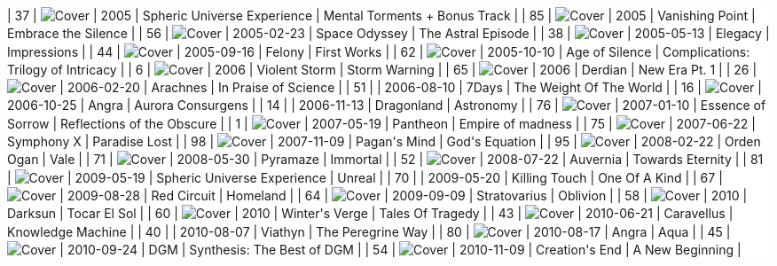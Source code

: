 | 37 | ![Cover](https://i.discogs.com/gIh4Y9eo1jepIb8aMRVvgkMaQhZFpENOsL_nFSflrk4/rs:fit/g:sm/q:40/h:150/w:150/czM6Ly9kaXNjb2dz/LWRhdGFiYXNlLWlt/YWdlcy9SLTM1NzY3/NDYtMTMzNTk0NDA0/OC5qcGVn.jpeg) | 2005 | Spheric Universe Experience | Mental Torments + Bonus Track |
| 85 | ![Cover](https://i.discogs.com/z4v-8-I7iFjWr31A5EC6prwsNkKj5waYu1vR_UKpFgA/rs:fit/g:sm/q:40/h:150/w:150/czM6Ly9kaXNjb2dz/LWRhdGFiYXNlLWlt/YWdlcy9SLTMzODA4/MjctMTQzNjg2MDYz/MS01NjUxLmpwZWc.jpeg) | 2005 | Vanishing Point | Embrace the Silence |
| 56 | ![Cover](https://i.discogs.com/2aRR9tTLofcNibEgOknxSq0EN9rDIrS05ZGD7MsapkQ/rs:fit/g:sm/q:40/h:150/w:150/czM6Ly9kaXNjb2dz/LWRhdGFiYXNlLWlt/YWdlcy9SLTM1OTgz/MjYtMTU1NTEzNTQ5/Ny0xMTI0LmpwZWc.jpeg) | 2005-02-23 | Space Odyssey | The Astral Episode |
| 38 | ![Cover](https://i.discogs.com/10S1PimMYNmHYonUfa25uSLrDfpP4R8zqMUmc9i7_nM/rs:fit/g:sm/q:40/h:150/w:150/czM6Ly9kaXNjb2dz/LWRhdGFiYXNlLWlt/YWdlcy9SLTY1MjI5/MTktMTQyMTE3MzMx/NC03NzExLmpwZWc.jpeg) | 2005-05-13 | Elegacy | Impressions |
| 44 | ![Cover](https://i.discogs.com/Vu1TkZd1fqmFB0Cysmu7HHieSDU0w-WEongW7v-W4e0/rs:fit/g:sm/q:40/h:150/w:150/czM6Ly9kaXNjb2dz/LWRhdGFiYXNlLWlt/YWdlcy9SLTE1MTYz/MjUtMTIyNTQ0NzY5/OS5qcGVn.jpeg) | 2005-09-16 | Felony | First Works |
| 62 | ![Cover](https://lastfm.freetls.fastly.net/i/u/34s/90ec6467090543cdc399ba42ecd0ed72.png) | 2005-10-10 | Age of Silence | Complications: Trilogy of Intricacy |
| 6 | ![Cover](https://i.discogs.com/yI_-Y4O3XrRNXBNei4ZTUU58OG0MEDfBdEqhTsPFdfg/rs:fit/g:sm/q:40/h:150/w:150/czM6Ly9kaXNjb2dz/LWRhdGFiYXNlLWlt/YWdlcy9SLTM5NzMw/NzktMTQ1MjUzNzk0/Mi05NTU2LmpwZWc.jpeg) | 2006 | Violent Storm | Storm Warning |
| 65 | ![Cover](https://i.discogs.com/UNef--R4btrGK4Q0et8CPlhfQjzdcSvxQbDKwJn9aZo/rs:fit/g:sm/q:40/h:150/w:150/czM6Ly9kaXNjb2dz/LWRhdGFiYXNlLWlt/YWdlcy9SLTQwODYx/MDAtMTM2MzUzNTE4/Ni02MzE1LmpwZWc.jpeg) | 2006 | Derdian | New Era Pt. 1 |
| 26 | ![Cover](https://i.discogs.com/Ks-km2oJcNHNuCP5mi9yEk_u9AvrKxOd8ct2HFNM_ds/rs:fit/g:sm/q:40/h:150/w:150/czM6Ly9kaXNjb2dz/LWRhdGFiYXNlLWlt/YWdlcy9SLTM4NDA2/NjAtMTM0NjkwMjk3/My05ODUyLmpwZWc.jpeg) | 2006-02-20 | Arachnes | In Praise of Science |
| 51 |  | 2006-08-10 | 7Days | The Weight Of The World |
| 16 | ![Cover](https://lastfm.freetls.fastly.net/i/u/34s/62327b44a0795cc44b7abf980403210b.png) | 2006-10-25 | Angra | Aurora Consurgens |
| 14 |  | 2006-11-13 | Dragonland | Astronomy |
| 76 | ![Cover](https://i.discogs.com/7zybBtj5o4mAUF8uSOVINr7-nzrblbtOjzH7ovsEhN0/rs:fit/g:sm/q:40/h:150/w:150/czM6Ly9kaXNjb2dz/LWRhdGFiYXNlLWlt/YWdlcy9SLTExMDc4/ODUtMTYyMzU4OTg3/Ny0yNjU1LmpwZWc.jpeg) | 2007-01-10 | Essence of Sorrow | Reflections of the Obscure |
| 1 | ![Cover](https://i.discogs.com/t3Wfon00tqcJQo8_qryMTgst5GU0z_4JFRHM7dfcB0c/rs:fit/g:sm/q:40/h:150/w:150/czM6Ly9kaXNjb2dz/LWRhdGFiYXNlLWlt/YWdlcy9SLTcxOTA3/MDUtMTQzNTc2NzEx/MS03MzM2LmpwZWc.jpeg) | 2007-05-19 | Pantheon | Empire of madness |
| 75 | ![Cover](https://i.discogs.com/6CBsETDFpKCdpRlzptgDN45YHwFl0FIJbclVMAR4wiU/rs:fit/g:sm/q:40/h:150/w:150/czM6Ly9kaXNjb2dz/LWRhdGFiYXNlLWlt/YWdlcy9SLTEwMDI4/NjAtMTM3MzcyNjU3/Ni0zMzQ1LmpwZWc.jpeg) | 2007-06-22 | Symphony X | Paradise Lost |
| 98 | ![Cover](https://i.discogs.com/rr6bOAO8_MBpNLM6PejXVszA4cV-4M7-QB5IedmsJWQ/rs:fit/g:sm/q:40/h:150/w:150/czM6Ly9kaXNjb2dz/LWRhdGFiYXNlLWlt/YWdlcy9SLTE3Mzg1/MzQtMTQ0MjQ0Mjc5/MS0zNTYzLmpwZWc.jpeg) | 2007-11-09 | Pagan's Mind | God's Equation |
| 95 | ![Cover](https://lastfm.freetls.fastly.net/i/u/34s/3f8ec66ab834448c81f35c1de6b50912.png) | 2008-02-22 | Orden Ogan | Vale |
| 71 | ![Cover](https://lastfm.freetls.fastly.net/i/u/34s/ea08bb467fb17175abb6e4552cbfa31a.png) | 2008-05-30 | Pyramaze | Immortal |
| 52 | ![Cover](https://i.discogs.com/HSodJMiDaEIKL7jvANfHwHBe2NwwUdaVWuccXbbpVm8/rs:fit/g:sm/q:40/h:150/w:150/czM6Ly9kaXNjb2dz/LWRhdGFiYXNlLWlt/YWdlcy9SLTQ1NDIx/MjgtMTM2Nzg1ODg1/Ni00ODY5LmpwZWc.jpeg) | 2008-07-22 | Auvernia | Towards Eternity |
| 81 | ![Cover](https://i.discogs.com/iUbPkrFjXbp-UhuvJj1yCwkp9kx5Udg4dpNLIPqxuEs/rs:fit/g:sm/q:40/h:150/w:150/czM6Ly9kaXNjb2dz/LWRhdGFiYXNlLWlt/YWdlcy9SLTUxNTA1/NDAtMTYzNDEwNjk3/NS05MjgwLmpwZWc.jpeg) | 2009-05-19 | Spheric Universe Experience | Unreal |
| 70 |  | 2009-05-20 | Killing Touch | One Of A Kind |
| 67 | ![Cover](https://i.discogs.com/dV08hQwaovyAxZJsf8RAChtVFlSDyfA-p4fck4Mn458/rs:fit/g:sm/q:40/h:150/w:150/czM6Ly9kaXNjb2dz/LWRhdGFiYXNlLWlt/YWdlcy9SLTMzOTgw/NTItMTU1ODY0Nzk0/MC01ODI2LmpwZWc.jpeg) | 2009-08-28 | Red Circuit | Homeland |
| 64 | ![Cover](https://lastfm.freetls.fastly.net/i/u/34s/ab25bde8c92c8882aaa38ce954a5ae47.png) | 2009-09-09 | Stratovarius | Oblivion |
| 58 | ![Cover](https://i.discogs.com/LV5mGTC5GuJquSDlIj7EdT2VyRLlHmHCmfIy9ApqRpc/rs:fit/g:sm/q:40/h:150/w:150/czM6Ly9kaXNjb2dz/LWRhdGFiYXNlLWlt/YWdlcy9SLTk5NzEz/NzQtMTQ4OTQ0MjYz/MC03MzI2LmpwZWc.jpeg) | 2010 | Darksun | Tocar El Sol |
| 60 | ![Cover](https://i.discogs.com/KZfYNiX3B2LMgTatCf0aj1Um8sP8FOBXjg7SV-q2gqY/rs:fit/g:sm/q:40/h:150/w:150/czM6Ly9kaXNjb2dz/LWRhdGFiYXNlLWlt/YWdlcy9SLTM3MDIy/ODEtMTM0MDk2MTI3/MC04MTgxLmpwZWc.jpeg) | 2010 | Winter's Verge | Tales Of Tragedy |
| 43 | ![Cover](https://i.discogs.com/t9O3wIQgUcOb3o785rN8VOxLuKH3whSdwSjGt-bvZGY/rs:fit/g:sm/q:40/h:150/w:150/czM6Ly9kaXNjb2dz/LWRhdGFiYXNlLWlt/YWdlcy9SLTQ5MDU1/MzEtMTU4Mzk0MTE5/MC01NTQ2LmpwZWc.jpeg) | 2010-06-21 | Caravellus | Knowledge Machine |
| 40 |  | 2010-08-07 | Viathyn | The Peregrine Way |
| 80 | ![Cover](https://lastfm.freetls.fastly.net/i/u/34s/0eef5bcebc79de0a5528ef27af720e53.png) | 2010-08-17 | Angra | Aqua |
| 45 | ![Cover](https://i.discogs.com/pExtS9Prpg0As4vhTb6wH-Qplc77rjuzYUlLFMGzlaA/rs:fit/g:sm/q:40/h:150/w:150/czM6Ly9kaXNjb2dz/LWRhdGFiYXNlLWlt/YWdlcy9SLTI0NDMz/MjktMTQ3NzU3Mzcx/NS0zMzg0LmpwZWc.jpeg) | 2010-09-24 | DGM | Synthesis: The Best of DGM |
| 54 | ![Cover](https://i.discogs.com/mW6lcXvRpBpQORf0VPIT7jh6yRFkEqxkEZWK_wEfpS4/rs:fit/g:sm/q:40/h:150/w:150/czM6Ly9kaXNjb2dz/LWRhdGFiYXNlLWlt/YWdlcy9SLTQ5MzIw/NzgtMTQxNTc1OTY0/NC04OTAzLmpwZWc.jpeg) | 2010-11-09 | Creation's End | A New Beginning |